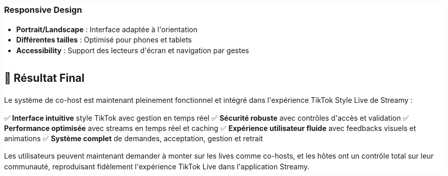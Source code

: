 ### Responsive Design
- **Portrait/Landscape** : Interface adaptée à l'orientation
- **Différentes tailles** : Optimisé pour phones et tablets
- **Accessibility** : Support des lecteurs d'écran et navigation par gestes

## 🎯 Résultat Final

Le système de co-host est maintenant pleinement fonctionnel et intégré dans l'expérience TikTok Style Live de Streamy :

✅ **Interface intuitive** style TikTok avec gestion en temps réel
✅ **Sécurité robuste** avec contrôles d'accès et validation
✅ **Performance optimisée** avec streams en temps réel et caching
✅ **Expérience utilisateur fluide** avec feedbacks visuels et animations
✅ **Système complet** de demandes, acceptation, gestion et retrait

Les utilisateurs peuvent maintenant demander à monter sur les lives comme co-hosts, et les hôtes ont un contrôle total sur leur communauté, reproduisant fidèlement l'expérience TikTok Live dans l'application Streamy.
